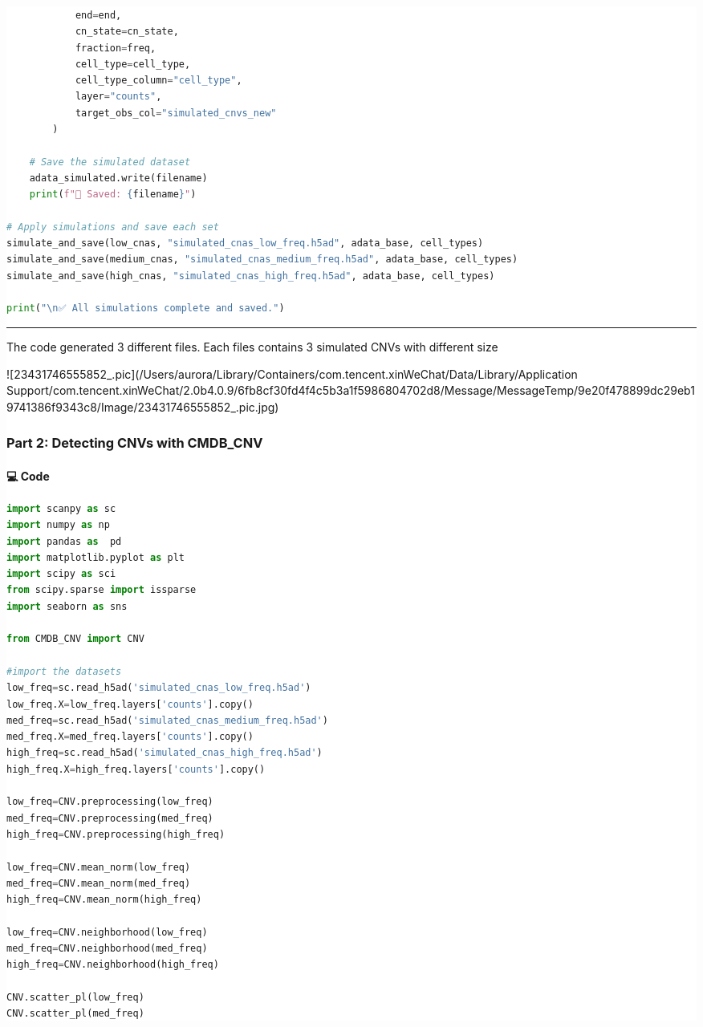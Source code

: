 ```python
            end=end,
            cn_state=cn_state,
            fraction=freq,
            cell_type=cell_type,
            cell_type_column="cell_type",
            layer="counts",
            target_obs_col="simulated_cnvs_new"
        )

    # Save the simulated dataset
    adata_simulated.write(filename)
    print(f"💾 Saved: {filename}")

# Apply simulations and save each set
simulate_and_save(low_cnas, "simulated_cnas_low_freq.h5ad", adata_base, cell_types)
simulate_and_save(medium_cnas, "simulated_cnas_medium_freq.h5ad", adata_base, cell_types)
simulate_and_save(high_cnas, "simulated_cnas_high_freq.h5ad", adata_base, cell_types)

print("\n✅ All simulations complete and saved.")    
```

---

The code generated 3 different files. Each files contains 3 simulated CNVs with different size

![23431746555852_.pic](/Users/aurora/Library/Containers/com.tencent.xinWeChat/Data/Library/Application Support/com.tencent.xinWeChat/2.0b4.0.9/6fb8cf30fd4f4c5b3a1f5986804702d8/Message/MessageTemp/9e20f478899dc29eb19741386f9343c8/Image/23431746555852_.pic.jpg)

### Part 2: Detecting CNVs with CMDB_CNV

#### 💻 Code

```python
import scanpy as sc
import numpy as np
import pandas as  pd
import matplotlib.pyplot as plt
import scipy as sci
from scipy.sparse import issparse
import seaborn as sns

from CMDB_CNV import CNV

#import the datasets
low_freq=sc.read_h5ad('simulated_cnas_low_freq.h5ad')
low_freq.X=low_freq.layers['counts'].copy()
med_freq=sc.read_h5ad('simulated_cnas_medium_freq.h5ad')
med_freq.X=med_freq.layers['counts'].copy()
high_freq=sc.read_h5ad('simulated_cnas_high_freq.h5ad')
high_freq.X=high_freq.layers['counts'].copy()

low_freq=CNV.preprocessing(low_freq)
med_freq=CNV.preprocessing(med_freq)
high_freq=CNV.preprocessing(high_freq)

low_freq=CNV.mean_norm(low_freq)
med_freq=CNV.mean_norm(med_freq)
high_freq=CNV.mean_norm(high_freq)

low_freq=CNV.neighborhood(low_freq)
med_freq=CNV.neighborhood(med_freq)
high_freq=CNV.neighborhood(high_freq)

CNV.scatter_pl(low_freq)
CNV.scatter_pl(med_freq)
```